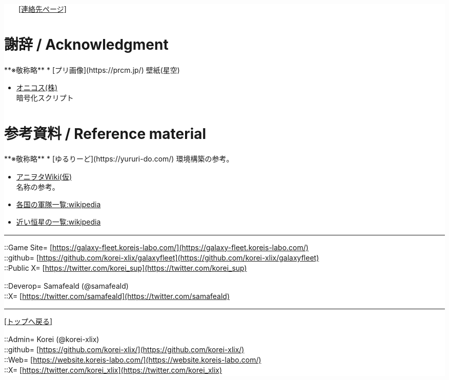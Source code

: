   　　[[連絡先ページ]](https://website.koreis-labo.com/rules/address.htm)  
  






<h1 id="aAcknowledgment">謝辞 / Acknowledgment</h1>  
**※敬称略**  
* [プリ画像](https://prcm.jp/)  
  壁紙(星空)  
  

* [オニコス(株)](https://www.onicos.co.jp/)  
  暗号化スクリプト  
  





<h1 id="aMaterial">参考資料 / Reference material</h1>  
**※敬称略**  
* [ゆるりーど](https://yururi-do.com/)  
  環境構築の参考。  

* [アニヲタWiki(仮)](https://w.atwiki.jp/aniwotawiki/pages/39066.html)  
  名称の参考。  

* [各国の軍隊一覧:wikipedia](https://bit.ly/3zEg6Wi)

* [近い恒星の一覧:wikipedia](https://bit.ly/3gyiCWi)
  





***
::Game Site= [https://galaxy-fleet.koreis-labo.com/](https://galaxy-fleet.koreis-labo.com/)  
::github= [https://github.com/korei-xlix/galaxyfleet](https://github.com/korei-xlix/galaxyfleet)  
::Public X= [https://twitter.com/korei_sup](https://twitter.com/korei_sup)  
  
::Deverop= Samafeald (@samafeald)  
::X= [https://twitter.com/samafeald](https://twitter.com/samafeald)  
  

***
[[トップへ戻る]](/readme.md)  
  
::Admin= Korei (@korei-xlix)  
::github= [https://github.com/korei-xlix/](https://github.com/korei-xlix/)  
::Web= [https://website.koreis-labo.com/](https://website.koreis-labo.com/)  
::X= [https://twitter.com/korei_xlix](https://twitter.com/korei_xlix)  

